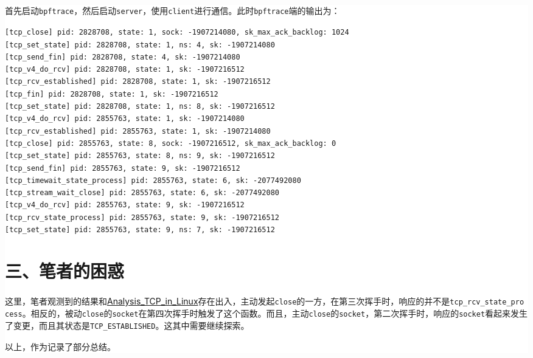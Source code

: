 
首先启动`bpftrace`，然后启动`server`，使用`client`进行通信。此时`bpftrace`端的输出为：
```
[tcp_close] pid: 2828708, state: 1, sock: -1907214080, sk_max_ack_backlog: 1024
[tcp_set_state] pid: 2828708, state: 1, ns: 4, sk: -1907214080
[tcp_send_fin] pid: 2828708, state: 4, sk: -1907214080
[tcp_v4_do_rcv] pid: 2828708, state: 1, sk: -1907216512
[tcp_rcv_established] pid: 2828708, state: 1, sk: -1907216512
[tcp_fin] pid: 2828708, state: 1, sk: -1907216512
[tcp_set_state] pid: 2828708, state: 1, ns: 8, sk: -1907216512
[tcp_v4_do_rcv] pid: 2855763, state: 1, sk: -1907214080
[tcp_rcv_established] pid: 2855763, state: 1, sk: -1907214080
[tcp_close] pid: 2855763, state: 8, sock: -1907216512, sk_max_ack_backlog: 0
[tcp_set_state] pid: 2855763, state: 8, ns: 9, sk: -1907216512
[tcp_send_fin] pid: 2855763, state: 9, sk: -1907216512
[tcp_timewait_state_process] pid: 2855763, state: 6, sk: -2077492080
[tcp_stream_wait_close] pid: 2855763, state: 6, sk: -2077492080
[tcp_v4_do_rcv] pid: 2855763, state: 9, sk: -1907216512
[tcp_rcv_state_process] pid: 2855763, state: 9, sk: -1907216512
[tcp_set_state] pid: 2855763, state: 9, ns: 7, sk: -1907216512
```

# 三、笔者的困惑
这里，笔者观测到的结果和[Analysis_TCP_in_Linux](https://github.com/fzyz999/Analysis_TCP_in_Linux/blob/master/tcp.pdf)存在出入，主动发起`close`的一方，在第三次挥手时，响应的并不是`tcp_rcv_state_process`。相反的，被动`close`的`socket`在第四次挥手时触发了这个函数。而且，主动`close`的`socket`，第二次挥手时，响应的`socket`看起来发生了变更，而且其状态是`TCP_ESTABLISHED`。这其中需要继续探索。

以上，作为记录了部分总结。
